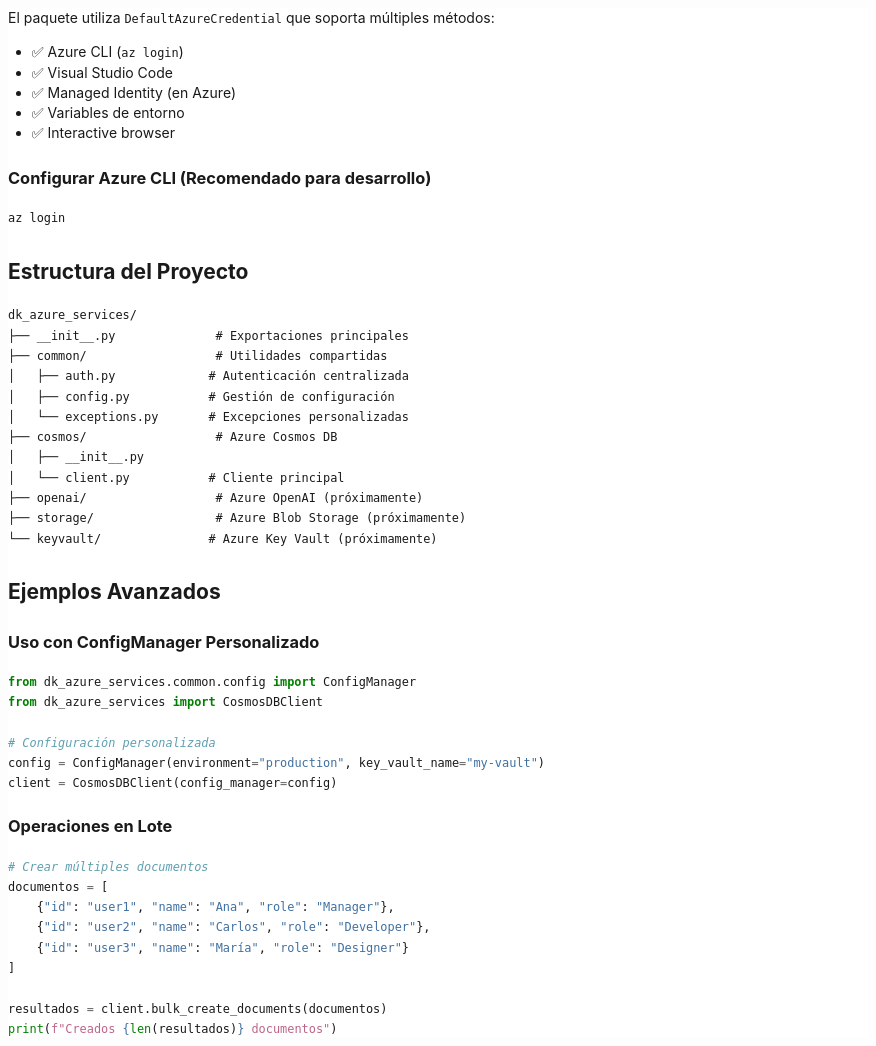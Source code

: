 El paquete utiliza `DefaultAzureCredential` que soporta múltiples métodos:

- ✅ Azure CLI (`az login`)
- ✅ Visual Studio Code
- ✅ Managed Identity (en Azure)
- ✅ Variables de entorno
- ✅ Interactive browser

### Configurar Azure CLI (Recomendado para desarrollo)

```bash
az login
```

## Estructura del Proyecto

```
dk_azure_services/
├── __init__.py              # Exportaciones principales
├── common/                  # Utilidades compartidas
│   ├── auth.py             # Autenticación centralizada
│   ├── config.py           # Gestión de configuración
│   └── exceptions.py       # Excepciones personalizadas
├── cosmos/                  # Azure Cosmos DB
│   ├── __init__.py
│   └── client.py           # Cliente principal
├── openai/                  # Azure OpenAI (próximamente)
├── storage/                 # Azure Blob Storage (próximamente)
└── keyvault/               # Azure Key Vault (próximamente)
```

## Ejemplos Avanzados

### Uso con ConfigManager Personalizado

```python
from dk_azure_services.common.config import ConfigManager
from dk_azure_services import CosmosDBClient

# Configuración personalizada
config = ConfigManager(environment="production", key_vault_name="my-vault")
client = CosmosDBClient(config_manager=config)
```

### Operaciones en Lote

```python
# Crear múltiples documentos
documentos = [
    {"id": "user1", "name": "Ana", "role": "Manager"},
    {"id": "user2", "name": "Carlos", "role": "Developer"},
    {"id": "user3", "name": "María", "role": "Designer"}
]

resultados = client.bulk_create_documents(documentos)
print(f"Creados {len(resultados)} documentos")
```
